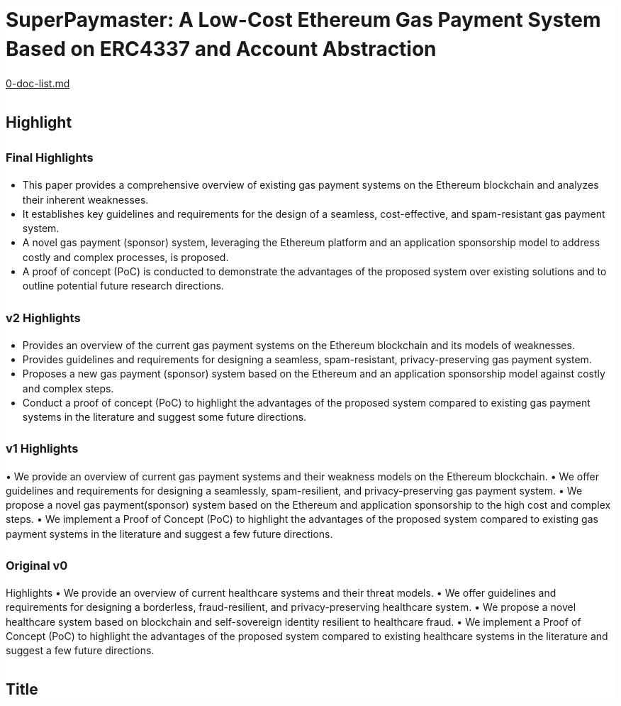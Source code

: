 # SuperPaymaster: A Low-Cost Ethereum Gas Payment System Based on ERC4337 and Account Abstraction
[0-doc-list.md](./0-doc-list.md)

## Highlight

### Final Highlights

- This paper provides a comprehensive overview of existing gas payment systems on the Ethereum blockchain and analyzes their inherent weaknesses.
- It establishes key guidelines and requirements for the design of a seamless, cost-effective, and spam-resistant gas payment system.
- A novel gas payment (sponsor) system, leveraging the Ethereum platform and an application sponsorship model to address costly and complex processes, is proposed.
- A proof of concept (PoC) is conducted to demonstrate the advantages of the proposed system over existing solutions and to outline potential future research directions.

### v2 Highlights
 
- Provides an overview of the current gas payment systems on the Ethereum blockchain and its models of weaknesses. 
- Provides guidelines and requirements for designing a seamless, spam-resistant, privacy-preserving gas payment system. 
- Proposes a new gas payment (sponsor) system based on the Ethereum and an application sponsorship model against costly and complex steps. 
- Conduct a proof of concept (PoC) to highlight the advantages of the proposed system compared to existing gas payment systems in the literature and suggest some future directions.

### v1 Highlights 
• We provide an overview of current gas payment systems and their weakness models on the Ethereum blockchain.
• We offer guidelines and requirements for designing a seamlessly, spam-resilient, and privacy-preserving gas payment system.
• We propose a novel gas payment(sponsor) system based on the Ethereum and application sponsorship to the high cost and complex steps.
• We implement a Proof of Concept (PoC) to highlight the advantages of the proposed system compared to existing gas payment systems in the literature and suggest a few future directions.

### Original v0
Highlights 
• We provide an overview of current healthcare systems and their threat models.
• We offer guidelines and requirements for designing a borderless, fraud-resilient, and privacy-preserving healthcare system.
• We propose a novel healthcare system based on blockchain and self-sovereign identity resilient to healthcare fraud.
• We implement a Proof of Concept (PoC) to highlight the advantages of the proposed system compared to existing healthcare systems in the literature and suggest a few future directions.

## Title
